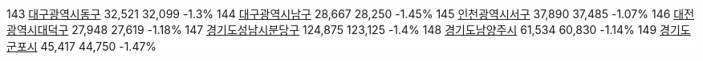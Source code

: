   <tr class="item">
    <td>143</td>
    <td><a href="/apt/대구광역시동구">대구광역시동구</a></td>
    <td>32,521</td>
    <td>32,099</td>
    <td>-1.3%</td>
  </tr>

  <tr class="item">
    <td>144</td>
    <td><a href="/apt/대구광역시남구">대구광역시남구</a></td>
    <td>28,667</td>
    <td>28,250</td>
    <td>-1.45%</td>
  </tr>

  <tr class="item">
    <td>145</td>
    <td><a href="/apt/인천광역시서구">인천광역시서구</a></td>
    <td>37,890</td>
    <td>37,485</td>
    <td>-1.07%</td>
  </tr>

  <tr class="item">
    <td>146</td>
    <td><a href="/apt/대전광역시대덕구">대전광역시대덕구</a></td>
    <td>27,948</td>
    <td>27,619</td>
    <td>-1.18%</td>
  </tr>

  <tr class="item">
    <td>147</td>
    <td><a href="/apt/경기도성남시분당구">경기도성남시분당구</a></td>
    <td>124,875</td>
    <td>123,125</td>
    <td>-1.4%</td>
  </tr>

  <tr class="item">
    <td>148</td>
    <td><a href="/apt/경기도남양주시">경기도남양주시</a></td>
    <td>61,534</td>
    <td>60,830</td>
    <td>-1.14%</td>
  </tr>

  <tr class="item">
    <td>149</td>
    <td><a href="/apt/경기도군포시">경기도군포시</a></td>
    <td>45,417</td>
    <td>44,750</td>
    <td>-1.47%</td>
  </tr>
